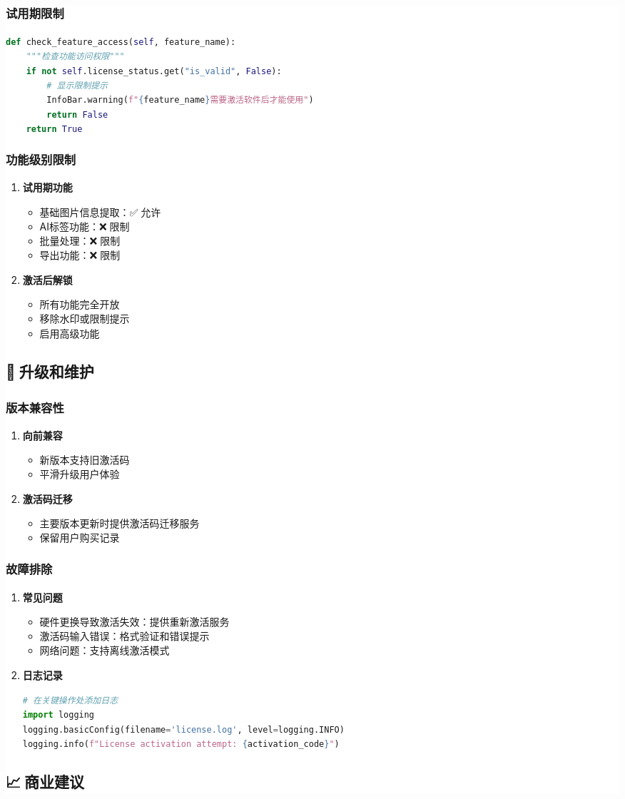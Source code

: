 ### 试用期限制

```python
def check_feature_access(self, feature_name):
    """检查功能访问权限"""
    if not self.license_status.get("is_valid", False):
        # 显示限制提示
        InfoBar.warning(f"{feature_name}需要激活软件后才能使用")
        return False
    return True
```

### 功能级别限制

1. **试用期功能**
   - 基础图片信息提取：✅ 允许
   - AI标签功能：❌ 限制
   - 批量处理：❌ 限制
   - 导出功能：❌ 限制

2. **激活后解锁**
   - 所有功能完全开放
   - 移除水印或限制提示
   - 启用高级功能

## 🔄 升级和维护

### 版本兼容性

1. **向前兼容**
   - 新版本支持旧激活码
   - 平滑升级用户体验

2. **激活码迁移**
   - 主要版本更新时提供激活码迁移服务
   - 保留用户购买记录

### 故障排除

1. **常见问题**
   - 硬件更换导致激活失效：提供重新激活服务
   - 激活码输入错误：格式验证和错误提示
   - 网络问题：支持离线激活模式

2. **日志记录**
   ```python
   # 在关键操作处添加日志
   import logging
   logging.basicConfig(filename='license.log', level=logging.INFO)
   logging.info(f"License activation attempt: {activation_code}")
   ```

## 📈 商业建议
